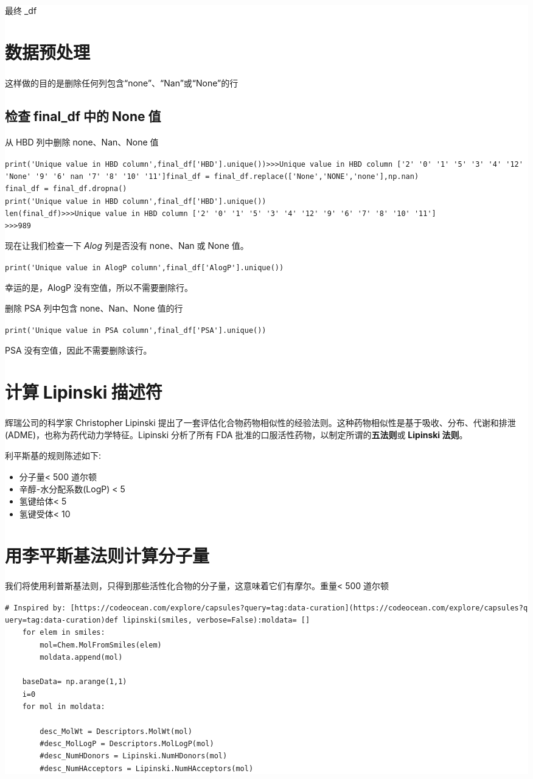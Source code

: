 最终 _df

# 数据预处理

这样做的目的是删除任何列包含“none”、“Nan”或“None”的行

## 检查 final_df 中的 None 值

从 HBD 列中删除 none、Nan、None 值

```
print('Unique value in HBD column',final_df['HBD'].unique())>>>Unique value in HBD column ['2' '0' '1' '5' '3' '4' '12' 'None' '9' '6' nan '7' '8' '10' '11']final_df = final_df.replace(['None','NONE','none'],np.nan)
final_df = final_df.dropna()
print('Unique value in HBD column',final_df['HBD'].unique())
len(final_df)>>>Unique value in HBD column ['2' '0' '1' '5' '3' '4' '12' '9' '6' '7' '8' '10' '11']
>>>989
```

现在让我们检查一下 *Alog* 列是否没有 none、Nan 或 None 值。

```
print('Unique value in AlogP column',final_df['AlogP'].unique())
```

幸运的是，AlogP 没有空值，所以不需要删除行。

删除 PSA 列中包含 none、Nan、None 值的行

```
print('Unique value in PSA column',final_df['PSA'].unique())
```

PSA 没有空值，因此不需要删除该行。

# 计算 Lipinski 描述符

辉瑞公司的科学家 Christopher Lipinski 提出了一套评估化合物药物相似性的经验法则。这种药物相似性是基于吸收、分布、代谢和排泄(ADME)，也称为药代动力学特征。Lipinski 分析了所有 FDA 批准的口服活性药物，以制定所谓的**五法则**或 **Lipinski 法则**。

利平斯基的规则陈述如下:

*   分子量< 500 道尔顿
*   辛醇-水分配系数(LogP) < 5
*   氢键给体< 5
*   氢键受体< 10

# 用李平斯基法则计算分子量

我们将使用利普斯基法则，只得到那些活性化合物的分子量，这意味着它们有摩尔。重量< 500 道尔顿

```
# Inspired by: [https://codeocean.com/explore/capsules?query=tag:data-curation](https://codeocean.com/explore/capsules?query=tag:data-curation)def lipinski(smiles, verbose=False):moldata= []
    for elem in smiles:
        mol=Chem.MolFromSmiles(elem) 
        moldata.append(mol)

    baseData= np.arange(1,1)
    i=0  
    for mol in moldata:        

        desc_MolWt = Descriptors.MolWt(mol)
        #desc_MolLogP = Descriptors.MolLogP(mol)
        #desc_NumHDonors = Lipinski.NumHDonors(mol)
        #desc_NumHAcceptors = Lipinski.NumHAcceptors(mol)
```